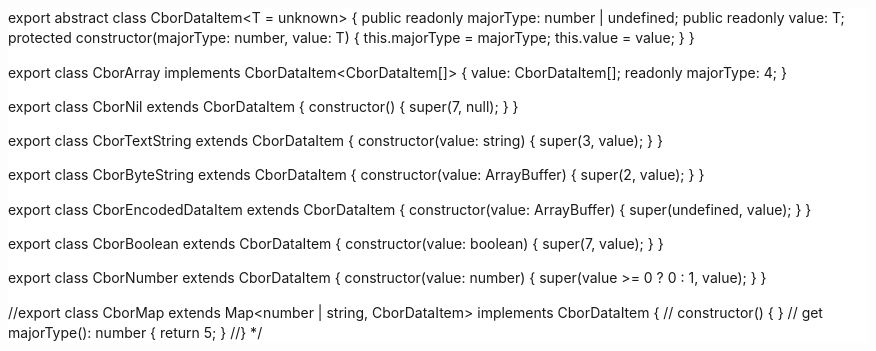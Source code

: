 export abstract class CborDataItem<T = unknown> { 
    public readonly majorType: number | undefined; 
    public readonly value: T;
    protected constructor(majorType: number, value: T) {
        this.majorType = majorType;
        this.value = value;
    }
}

export class CborArray implements CborDataItem<CborDataItem[]> {
    value: CborDataItem[];
    readonly majorType: 4;
}

export class CborNil extends CborDataItem<null> {
    constructor() {
        super(7, null);
    }
}

export class CborTextString extends CborDataItem<string> {
    constructor(value: string) {
        super(3, value);
    }
}

export class CborByteString extends CborDataItem<ArrayBuffer> {
    constructor(value: ArrayBuffer) {
        super(2, value);
    }
}

export class CborEncodedDataItem extends CborDataItem<ArrayBuffer> {
    constructor(value: ArrayBuffer) {
        super(undefined, value);
    }
}

export class CborBoolean extends CborDataItem<boolean> {
    constructor(value: boolean) {
        super(7, value);
    }
}

export class CborNumber extends CborDataItem<number> {
    constructor(value: number) {
        super(value >= 0 ? 0 : 1, value);
    }
}


//export class CborMap extends Map<number | string, CborDataItem> implements CborDataItem {
//    constructor() { }
//    get majorType(): number { return 5; }
//}
*/
